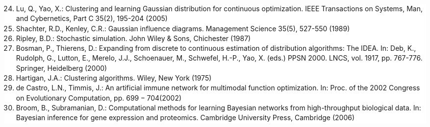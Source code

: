 24. Lu, Q., Yao, X.: Clustering and learning Gaussian distribution for continuous optimization. IEEE Transactions on Systems, Man, and Cybernetics, Part C 35(2), 195-204 (2005)
25. Shachter, R.D., Kenley, C.R.: Gaussian influence diagrams. Management Science 35(5), 527-550 (1989)
26. Ripley, B.D.: Stochastic simulation. John Wiley \& Sons, Chichester (1987)
27. Bosman, P., Thierens, D.: Expanding from discrete to continuous estimation of distribution algorithms: The IDEA. In: Deb, K., Rudolph, G., Lutton, E., Merelo, J.J., Schoenauer, M., Schwefel, H.-P., Yao, X. (eds.) PPSN 2000. LNCS, vol. 1917, pp. 767-776. Springer, Heidelberg (2000)
28. Hartigan, J.A.: Clustering algorithms. Wiley, New York (1975)
29. de Castro, L.N., Timmis, J.: An artificial immune network for multimodal function optimization. In: Proc. of the 2002 Congress on Evolutionary Computation, pp. $699-704(2002)$
30. Broom, B., Subramanian, D.: Computational methods for learning Bayesian networks from high-throughput biological data. In: Bayesian inference for gene expression and proteomics. Cambridge University Press, Cambridge (2006)